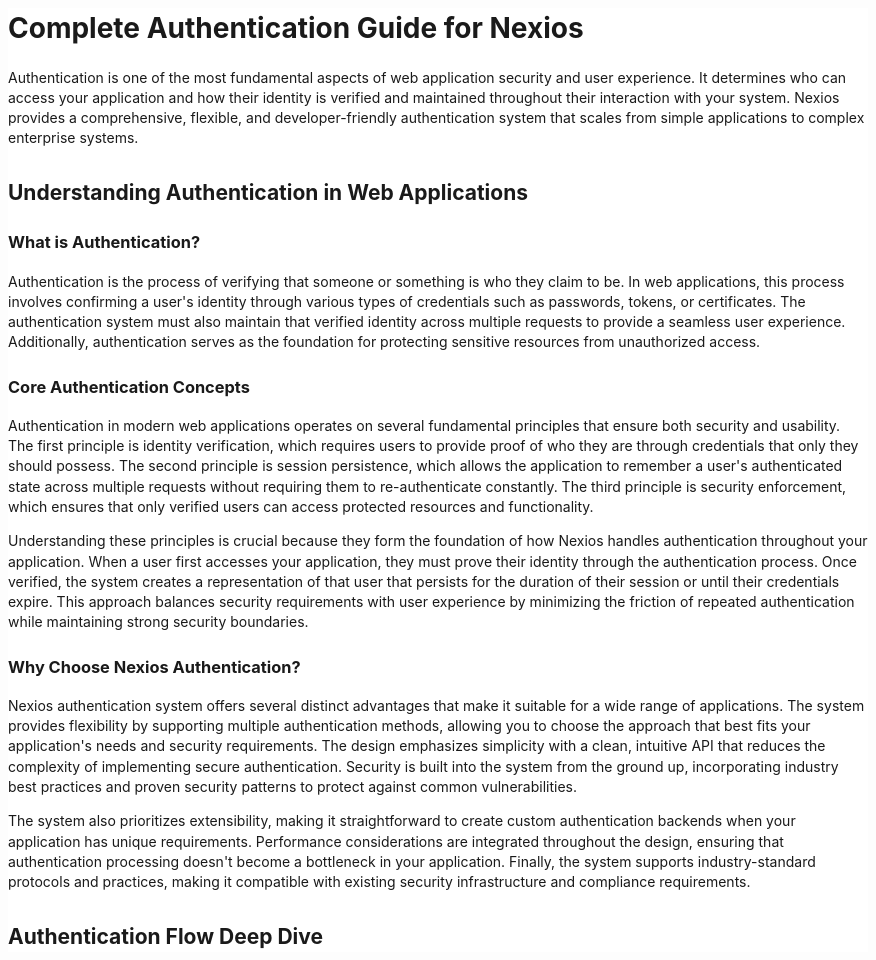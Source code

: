 # Complete Authentication Guide for Nexios

Authentication is one of the most fundamental aspects of web application security and user experience. It determines who can access your application and how their identity is verified and maintained throughout their interaction with your system. Nexios provides a comprehensive, flexible, and developer-friendly authentication system that scales from simple applications to complex enterprise systems.

## Understanding Authentication in Web Applications

### What is Authentication?

Authentication is the process of verifying that someone or something is who they claim to be. In web applications, this process involves confirming a user's identity through various types of credentials such as passwords, tokens, or certificates. The authentication system must also maintain that verified identity across multiple requests to provide a seamless user experience. Additionally, authentication serves as the foundation for protecting sensitive resources from unauthorized access.

### Core Authentication Concepts

Authentication in modern web applications operates on several fundamental principles that ensure both security and usability. The first principle is identity verification, which requires users to provide proof of who they are through credentials that only they should possess. The second principle is session persistence, which allows the application to remember a user's authenticated state across multiple requests without requiring them to re-authenticate constantly. The third principle is security enforcement, which ensures that only verified users can access protected resources and functionality.

Understanding these principles is crucial because they form the foundation of how Nexios handles authentication throughout your application. When a user first accesses your application, they must prove their identity through the authentication process. Once verified, the system creates a representation of that user that persists for the duration of their session or until their credentials expire. This approach balances security requirements with user experience by minimizing the friction of repeated authentication while maintaining strong security boundaries.

### Why Choose Nexios Authentication?

Nexios authentication system offers several distinct advantages that make it suitable for a wide range of applications. The system provides flexibility by supporting multiple authentication methods, allowing you to choose the approach that best fits your application's needs and security requirements. The design emphasizes simplicity with a clean, intuitive API that reduces the complexity of implementing secure authentication. Security is built into the system from the ground up, incorporating industry best practices and proven security patterns to protect against common vulnerabilities.

The system also prioritizes extensibility, making it straightforward to create custom authentication backends when your application has unique requirements. Performance considerations are integrated throughout the design, ensuring that authentication processing doesn't become a bottleneck in your application. Finally, the system supports industry-standard protocols and practices, making it compatible with existing security infrastructure and compliance requirements.

## Authentication Flow Deep Dive
